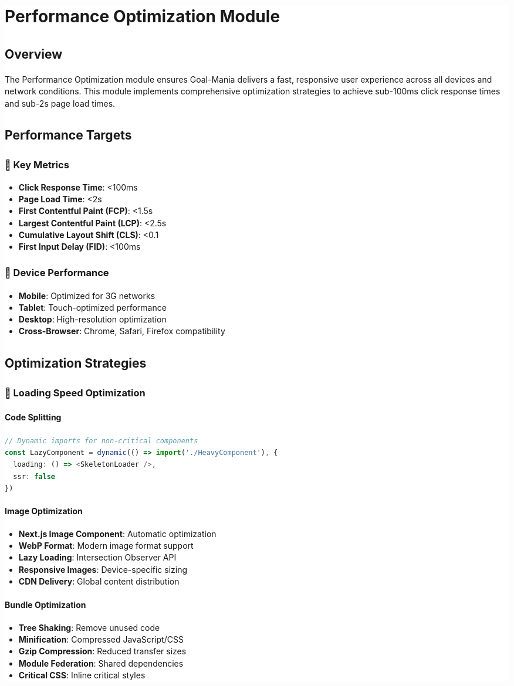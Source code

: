 # Performance Optimization Module

## Overview
The Performance Optimization module ensures Goal-Mania delivers a fast, responsive user experience across all devices and network conditions. This module implements comprehensive optimization strategies to achieve sub-100ms click response times and sub-2s page load times.

## Performance Targets

### 🎯 Key Metrics
- **Click Response Time**: <100ms
- **Page Load Time**: <2s
- **First Contentful Paint (FCP)**: <1.5s
- **Largest Contentful Paint (LCP)**: <2.5s
- **Cumulative Layout Shift (CLS)**: <0.1
- **First Input Delay (FID)**: <100ms

### 📱 Device Performance
- **Mobile**: Optimized for 3G networks
- **Tablet**: Touch-optimized performance
- **Desktop**: High-resolution optimization
- **Cross-Browser**: Chrome, Safari, Firefox compatibility

## Optimization Strategies

### 🚀 Loading Speed Optimization

#### Code Splitting
```typescript
// Dynamic imports for non-critical components
const LazyComponent = dynamic(() => import('./HeavyComponent'), {
  loading: () => <SkeletonLoader />,
  ssr: false
})
```

#### Image Optimization
- **Next.js Image Component**: Automatic optimization
- **WebP Format**: Modern image format support
- **Lazy Loading**: Intersection Observer API
- **Responsive Images**: Device-specific sizing
- **CDN Delivery**: Global content distribution

#### Bundle Optimization
- **Tree Shaking**: Remove unused code
- **Minification**: Compressed JavaScript/CSS
- **Gzip Compression**: Reduced transfer sizes
- **Module Federation**: Shared dependencies
- **Critical CSS**: Inline critical styles
